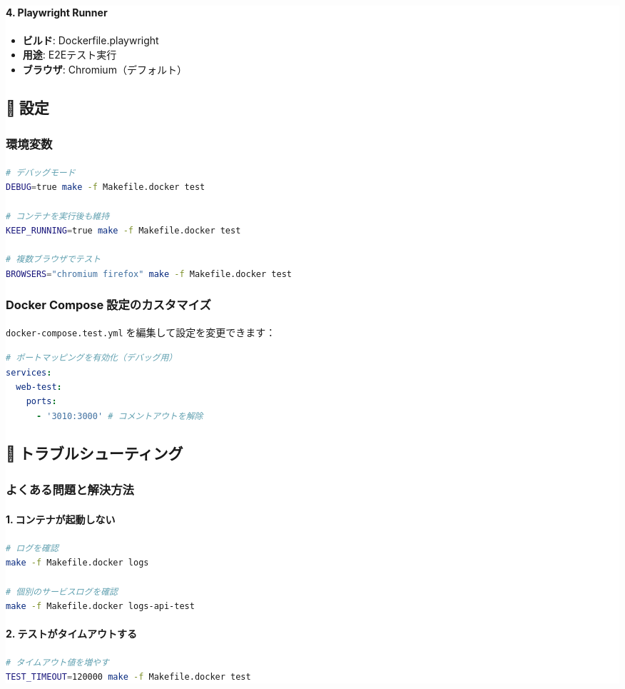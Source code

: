 #### 4. Playwright Runner

- **ビルド**: Dockerfile.playwright
- **用途**: E2Eテスト実行
- **ブラウザ**: Chromium（デフォルト）

## 🔧 設定

### 環境変数

```bash
# デバッグモード
DEBUG=true make -f Makefile.docker test

# コンテナを実行後も維持
KEEP_RUNNING=true make -f Makefile.docker test

# 複数ブラウザでテスト
BROWSERS="chromium firefox" make -f Makefile.docker test
```

### Docker Compose 設定のカスタマイズ

`docker-compose.test.yml` を編集して設定を変更できます：

```yaml
# ポートマッピングを有効化（デバッグ用）
services:
  web-test:
    ports:
      - '3010:3000' # コメントアウトを解除
```

## 🐛 トラブルシューティング

### よくある問題と解決方法

#### 1. コンテナが起動しない

```bash
# ログを確認
make -f Makefile.docker logs

# 個別のサービスログを確認
make -f Makefile.docker logs-api-test
```

#### 2. テストがタイムアウトする

```bash
# タイムアウト値を増やす
TEST_TIMEOUT=120000 make -f Makefile.docker test
```
